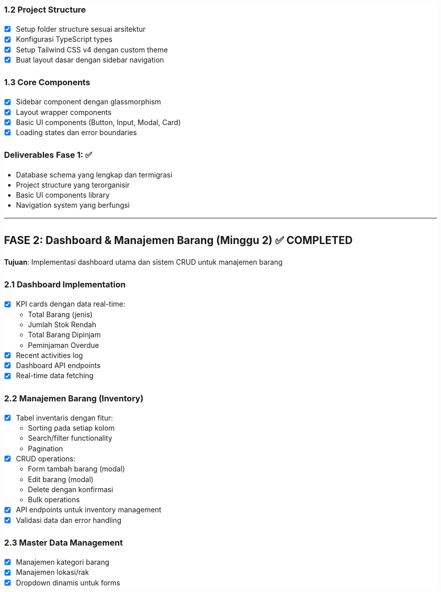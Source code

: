 ### 1.2 Project Structure
- [x] Setup folder structure sesuai arsitektur
- [x] Konfigurasi TypeScript types
- [x] Setup Tailwind CSS v4 dengan custom theme
- [x] Buat layout dasar dengan sidebar navigation

### 1.3 Core Components
- [x] Sidebar component dengan glassmorphism
- [x] Layout wrapper components
- [x] Basic UI components (Button, Input, Modal, Card)
- [x] Loading states dan error boundaries

### Deliverables Fase 1: ✅
- Database schema yang lengkap dan termigrasi
- Project structure yang terorganisir
- Basic UI components library
- Navigation system yang berfungsi

---

## FASE 2: Dashboard & Manajemen Barang (Minggu 2) ✅ COMPLETED
**Tujuan**: Implementasi dashboard utama dan sistem CRUD untuk manajemen barang

### 2.1 Dashboard Implementation
- [x] KPI cards dengan data real-time:
  - Total Barang (jenis)
  - Jumlah Stok Rendah
  - Total Barang Dipinjam
  - Peminjaman Overdue
- [x] Recent activities log
- [x] Dashboard API endpoints
- [x] Real-time data fetching

### 2.2 Manajemen Barang (Inventory)
- [x] Tabel inventaris dengan fitur:
  - Sorting pada setiap kolom
  - Search/filter functionality
  - Pagination
- [x] CRUD operations:
  - Form tambah barang (modal)
  - Edit barang (modal)
  - Delete dengan konfirmasi
  - Bulk operations
- [x] API endpoints untuk inventory management
- [x] Validasi data dan error handling

### 2.3 Master Data Management
- [x] Manajemen kategori barang
- [x] Manajemen lokasi/rak
- [x] Dropdown dinamis untuk forms
